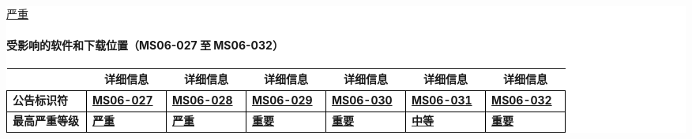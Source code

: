 <td style="border:1px solid black;"><a href="http://www.microsoft.com/downloads/details.aspx?displaylang=zh-cn&amp;familyid=23e79abd-b1fe-4734-b3d3-fb53d286c06f">严重</a></td>
<td style="border:1px solid black;"></td>
<td style="border:1px solid black;"></td>
<td style="border:1px solid black;"></td>
</tr>  
</tbody>  
</table>
  
#### 受影响的软件和下载位置（MS06-027 至 MS06-032）
  
<table style="width:100%;">  
<colgroup>  
<col width="14%" />  
<col width="14%" />  
<col width="14%" />  
<col width="14%" />  
<col width="14%" />  
<col width="14%" />  
<col width="14%" />  
</colgroup>  
<thead>  
<tr class="header">  
<th></th>  
<th>详细信息</th>  
<th>详细信息</th>  
<th>详细信息</th>  
<th>详细信息</th>  
<th>详细信息</th>  
<th>详细信息</th>  
</tr>  
</thead>  
<tbody>  
<tr class="odd">
<td style="border:1px solid black;"><strong>公告标识符</strong></td>
<td style="border:1px solid black;"><a href="http://technet.microsoft.com/security/bulletin/ms06-027"><strong>MS06-027</strong></a></td>
<td style="border:1px solid black;"><a href="http://technet.microsoft.com/security/bulletin/ms06-028"><strong>MS06-028</strong></a></td>
<td style="border:1px solid black;"><a href="http://technet.microsoft.com/security/bulletin/ms06-029"><strong>MS06-029</strong></a></td>
<td style="border:1px solid black;"><a href="http://technet.microsoft.com/security/bulletin/ms06-030"><strong>MS06-030</strong></a></td>
<td style="border:1px solid black;"><a href="http://technet.microsoft.com/security/bulletin/ms06-031"><strong>MS06-031</strong></a></td>
<td style="border:1px solid black;"><a href="http://technet.microsoft.com/security/bulletin/ms06-032"><strong>MS06-032</strong></a></td>
</tr>  
<tr class="even">
<td style="border:1px solid black;"><strong>最高严重等级</strong></td>
<td style="border:1px solid black;"><a href="http://go.microsoft.com/fwlink/?linkid=21140"><strong>严重</strong></a></td>
<td style="border:1px solid black;"><a href="http://go.microsoft.com/fwlink/?linkid=21140"><strong>严重</strong></a></td>
<td style="border:1px solid black;"><a href="http://go.microsoft.com/fwlink/?linkid=21140"><strong>重要</strong></a></td>
<td style="border:1px solid black;"><a href="http://go.microsoft.com/fwlink/?linkid=21140"><strong>重要</strong></a></td>
<td style="border:1px solid black;"><a href="http://go.microsoft.com/fwlink/?linkid=21140"><strong>中等</strong></a></td>
<td style="border:1px solid black;"><a href="http://go.microsoft.com/fwlink/?linkid=21140"><strong>重要</strong></a></td>
</tr>  
<tr class="odd">